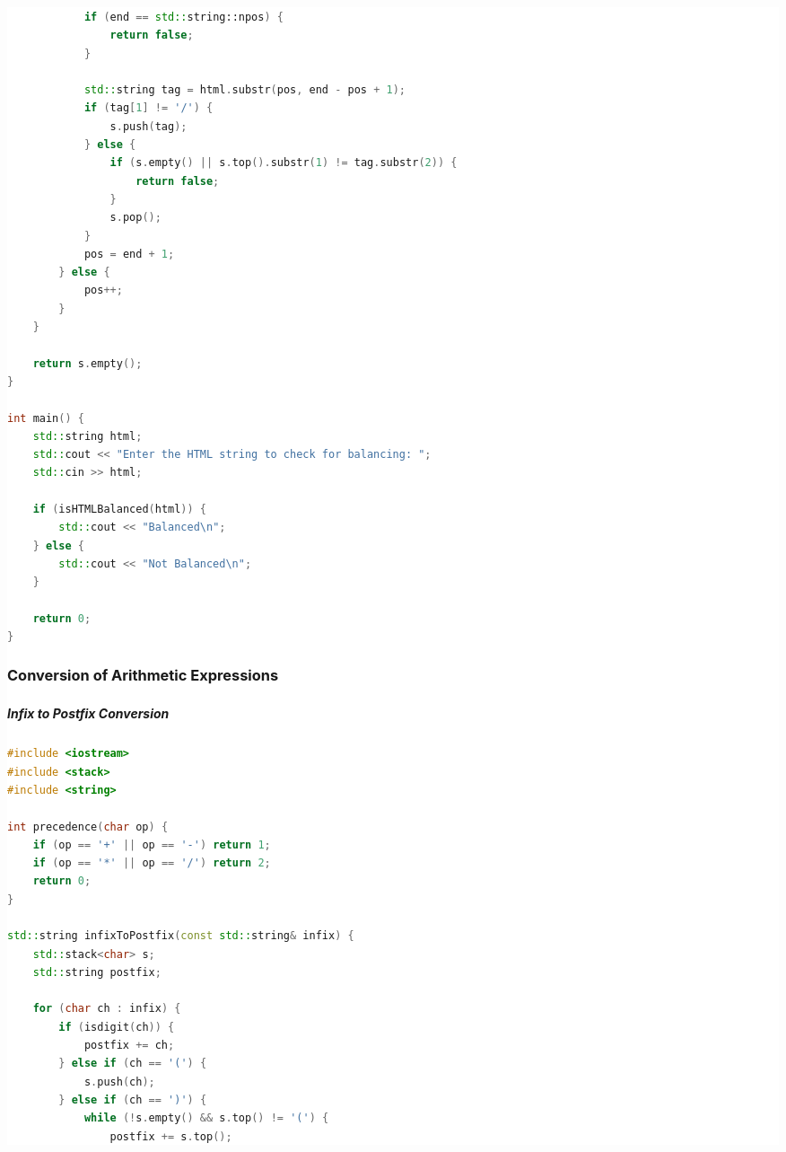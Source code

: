 ```cpp
            if (end == std::string::npos) {
                return false;
            }

            std::string tag = html.substr(pos, end - pos + 1);
            if (tag[1] != '/') {
                s.push(tag);
            } else {
                if (s.empty() || s.top().substr(1) != tag.substr(2)) {
                    return false;
                }
                s.pop();
            }
            pos = end + 1;
        } else {
            pos++;
        }
    }

    return s.empty();
}

int main() {
    std::string html;
    std::cout << "Enter the HTML string to check for balancing: ";
    std::cin >> html;

    if (isHTMLBalanced(html)) {
        std::cout << "Balanced\n";
    } else {
        std::cout << "Not Balanced\n";
    }

    return 0;
}
```

### Conversion of Arithmetic Expressions
##### Infix to Postfix Conversion

```cpp
#include <iostream>
#include <stack>
#include <string>

int precedence(char op) {
    if (op == '+' || op == '-') return 1;
    if (op == '*' || op == '/') return 2;
    return 0;
}

std::string infixToPostfix(const std::string& infix) {
    std::stack<char> s;
    std::string postfix;

    for (char ch : infix) {
        if (isdigit(ch)) {
            postfix += ch;
        } else if (ch == '(') {
            s.push(ch);
        } else if (ch == ')') {
            while (!s.empty() && s.top() != '(') {
                postfix += s.top();
```